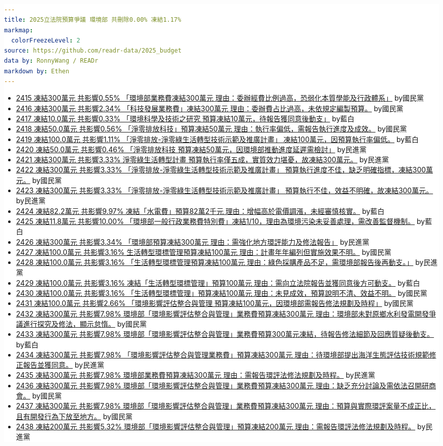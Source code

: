 ```yaml
---
title: 2025立法院預算爭議 環境部 共刪除0.00% 凍結1.17%
markmap:
  colorFreezeLevel: 2
source: https://github.com/readr-data/2025_budget
data by: RonnyWang / READr
markdown by: Ethen
---
```

- [2415 凍結300萬元 共影響0.55% 「環境部業務費凍結300萬元 理由：委辦經費比例過高，恐弱化本質學能及行政體系」](https://ppg.ly.gov.tw/ppg/sittings/2024112270/details?meetingDate=113/11/27&meetingTime=09:00-17:30&departmentCode=null) by國民黨
- [2416 凍結300萬元 共影響2.34% 「科技發展業務費」凍結300萬元 理由：委辦費占比過高，未依規定編製預算。](https://ppg.ly.gov.tw/ppg/sittings/2024112270/details?meetingDate=113/11/27&meetingTime=09:00-17:30&departmentCode=null) by國民黨
- [2417 凍結10.0萬元 共影響0.33% 「環境科學及技術之研究 預算凍結10萬元，待報告獲同意後動支」](https://ppg.ly.gov.tw/ppg/sittings/2024112270/details?meetingDate=113/11/27&meetingTime=09:00-17:30&departmentCode=null) by藍白
- [2418 凍結50.0萬元 共影響0.56% 「淨零排放科技」預算凍結50萬元 理由：執行率偏低，需報告執行進度及成效。](https://ppg.ly.gov.tw/ppg/sittings/2024112270/details?meetingDate=113/11/27&meetingTime=09:00-17:30&departmentCode=null) by國民黨
- [2419 凍結100.0萬元 共影響1.11% 「淨零排放-淨零綠生活轉型技術示範及推廣計畫」 凍結100萬元，因預算執行率偏低。](https://ppg.ly.gov.tw/ppg/sittings/2024112270/details?meetingDate=113/11/27&meetingTime=09:00-17:30&departmentCode=null) by藍白
- [2420 凍結50.0萬元 共影響0.46% 「淨零排放科技 預算凍結50萬元，因環境部推動進度延遲需檢討」](https://ppg.ly.gov.tw/ppg/sittings/2024112270/details?meetingDate=113/11/27&meetingTime=09:00-17:30&departmentCode=null) by民進黨
- [2421 凍結300萬元 共影響3.33% 淨零綠生活轉型計畫 預算執行率僅五成，實質效力堪憂，故凍結300萬元。](https://ppg.ly.gov.tw/ppg/sittings/2024112270/details?meetingDate=113/11/27&meetingTime=09:00-17:30&departmentCode=null) by民進黨
- [2422 凍結300萬元 共影響3.33% 「淨零排放-淨零綠生活轉型技術示範及推廣計畫」 預算執行進度不佳，缺乏明確指標，凍結300萬元。](https://ppg.ly.gov.tw/ppg/sittings/2024112270/details?meetingDate=113/11/27&meetingTime=09:00-17:30&departmentCode=null) by國民黨
- [2423 凍結300萬元 共影響3.33% 「淨零排放-淨零綠生活轉型技術示範及推廣計畫」 預算執行不佳，效益不明確，故凍結300萬元。](https://ppg.ly.gov.tw/ppg/sittings/2024112270/details?meetingDate=113/11/27&meetingTime=09:00-17:30&departmentCode=null) by民進黨
- [2424 凍結82.2萬元 共影響9.97% 凍結「水電費」預算82萬2千元 理由：增幅高於電價調漲，未經審慎核實。](https://ppg.ly.gov.tw/ppg/sittings/2024112270/details?meetingDate=113/11/27&meetingTime=09:00-17:30&departmentCode=null) by藍白
- [2425 凍結11.8萬元 共影響10.00% 「環境部一般行政業務費特別費」凍結1/10，理由為環境污染未妥善處理，需改善監督機制。](https://ppg.ly.gov.tw/ppg/sittings/2024112270/details?meetingDate=113/11/27&meetingTime=09:00-17:30&departmentCode=null) by藍白
- [2426 凍結300萬元 共影響3.34% 「環境部預算凍結300萬元 理由：需強化地方環評能力及修法報告」](https://ppg.ly.gov.tw/ppg/sittings/2024112270/details?meetingDate=113/11/27&meetingTime=09:00-17:30&departmentCode=null) by民進黨
- [2427 凍結100.0萬元 共影響3.16% 生活轉型環標管理預算凍結100萬元 理由：計畫年年編列但實施效果不明。](https://ppg.ly.gov.tw/ppg/sittings/2024112270/details?meetingDate=113/11/27&meetingTime=09:00-17:30&departmentCode=null) by國民黨
- [2428 凍結100.0萬元 共影響3.16% 「生活轉型環標管理預算凍結100萬元 理由：綠色採購產品不足，需環境部報告後再動支。」](https://ppg.ly.gov.tw/ppg/sittings/2024112270/details?meetingDate=113/11/27&meetingTime=09:00-17:30&departmentCode=null) by民進黨
- [2429 凍結100.0萬元 共影響3.16% 凍結「生活轉型環標管理」預算100萬元 理由：需向立法院報告並獲同意後方可動支。](https://ppg.ly.gov.tw/ppg/sittings/2024112270/details?meetingDate=113/11/27&meetingTime=09:00-17:30&departmentCode=null) by藍白
- [2430 凍結100.0萬元 共影響3.16% 「生活轉型環標管理」預算凍結100萬元 理由：未見成效，預算說明不清、效益不明。](https://ppg.ly.gov.tw/ppg/sittings/2024112270/details?meetingDate=113/11/27&meetingTime=09:00-17:30&departmentCode=null) by國民黨
- [2431 凍結100.0萬元 共影響2.66% 「環境影響評估整合與管理 預算凍結100萬元，因環境部需報告修法規劃及時程」](https://ppg.ly.gov.tw/ppg/sittings/2024112270/details?meetingDate=113/11/27&meetingTime=09:00-17:30&departmentCode=null) by國民黨
- [2432 凍結300萬元 共影響7.98% 環境部「環境影響評估整合與管理」業務費預算凍結300萬元 理由：環境部未對原鄉水利發電開發爭議進行探究及修法，顯示怠惰。](https://ppg.ly.gov.tw/ppg/sittings/2024112270/details?meetingDate=113/11/27&meetingTime=09:00-17:30&departmentCode=null) by國民黨
- [2433 凍結300萬元 共影響7.98% 環境部「環境影響評估整合與管理」業務費預算300萬元凍結，待報告修法細節及回應質疑後動支。](https://ppg.ly.gov.tw/ppg/sittings/2024112270/details?meetingDate=113/11/27&meetingTime=09:00-17:30&departmentCode=null) by藍白
- [2434 凍結300萬元 共影響7.98% 「環境影響評估整合與管理業務費」預算凍結300萬元 理由：待環境部提出海洋生態評估技術規範修正報告並獲同意。](https://ppg.ly.gov.tw/ppg/sittings/2024112270/details?meetingDate=113/11/27&meetingTime=09:00-17:30&departmentCode=null) by民進黨
- [2435 凍結300萬元 共影響7.98% 環境部業務費預算凍結300萬元 理由：需報告環評法修法規劃及時程。](https://ppg.ly.gov.tw/ppg/sittings/2024112270/details?meetingDate=113/11/27&meetingTime=09:00-17:30&departmentCode=null) by民進黨
- [2436 凍結300萬元 共影響7.98% 環境部「環境影響評估整合與管理」業務費預算凍結300萬元 理由：缺乏充分討論及需依法召開研商會。](https://ppg.ly.gov.tw/ppg/sittings/2024112270/details?meetingDate=113/11/27&meetingTime=09:00-17:30&departmentCode=null) by國民黨
- [2437 凍結300萬元 共影響7.98% 環境部「環境影響評估整合與管理」業務費預算凍結300萬元 理由：預算與實際環評案量不成正比，且有開發行為下放至地方。](https://ppg.ly.gov.tw/ppg/sittings/2024112270/details?meetingDate=113/11/27&meetingTime=09:00-17:30&departmentCode=null) by國民黨
- [2438 凍結200萬元 共影響5.32% 環境部「環境影響評估整合與管理」預算凍結200萬元 理由：需報告環評法修法規劃及時程。](https://ppg.ly.gov.tw/ppg/sittings/2024112270/details?meetingDate=113/11/27&meetingTime=09:00-17:30&departmentCode=null) by民進黨